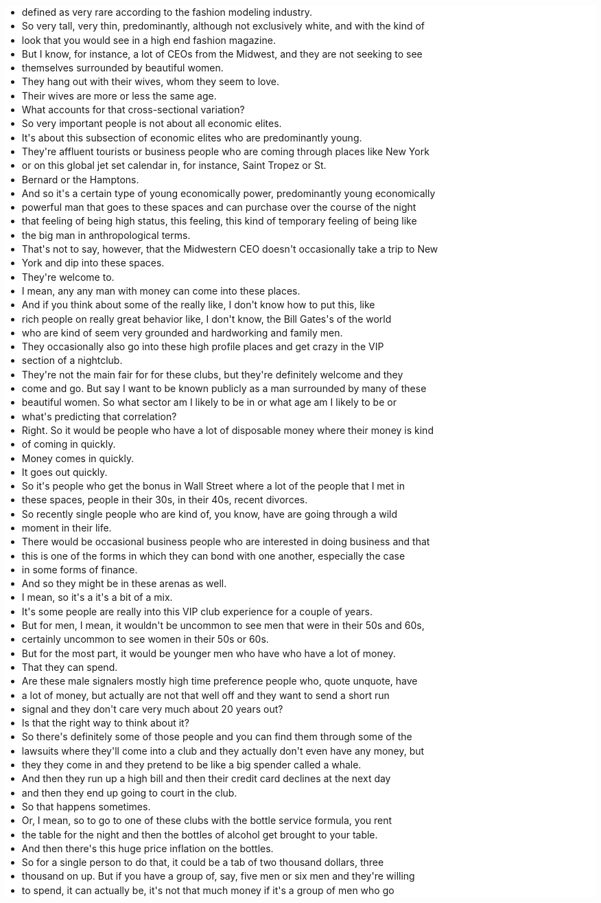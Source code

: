 *  defined as very rare according to the fashion modeling industry.
*  So very tall, very thin, predominantly, although not exclusively white, and with the kind of
*  look that you would see in a high end fashion magazine.
*  But I know, for instance, a lot of CEOs from the Midwest, and they are not seeking to see
*  themselves surrounded by beautiful women.
*  They hang out with their wives, whom they seem to love.
*  Their wives are more or less the same age.
*  What accounts for that cross-sectional variation?
*  So very important people is not about all economic elites.
*  It's about this subsection of economic elites who are predominantly young.
*  They're affluent tourists or business people who are coming through places like New York
*  or on this global jet set calendar in, for instance, Saint Tropez or St.
*  Bernard or the Hamptons.
*  And so it's a certain type of young economically power, predominantly young economically
*  powerful man that goes to these spaces and can purchase over the course of the night
*  that feeling of being high status, this feeling, this kind of temporary feeling of being like
*  the big man in anthropological terms.
*  That's not to say, however, that the Midwestern CEO doesn't occasionally take a trip to New
*  York and dip into these spaces.
*  They're welcome to.
*  I mean, any any man with money can come into these places.
*  And if you think about some of the really like, I don't know how to put this, like
*  rich people on really great behavior like, I don't know, the Bill Gates's of the world
*  who are kind of seem very grounded and hardworking and family men.
*  They occasionally also go into these high profile places and get crazy in the VIP
*  section of a nightclub.
*  They're not the main fair for for these clubs, but they're definitely welcome and they
*  come and go. But say I want to be known publicly as a man surrounded by many of these
*  beautiful women. So what sector am I likely to be in or what age am I likely to be or
*  what's predicting that correlation?
*  Right. So it would be people who have a lot of disposable money where their money is kind
*  of coming in quickly.
*  Money comes in quickly.
*  It goes out quickly.
*  So it's people who get the bonus in Wall Street where a lot of the people that I met in
*  these spaces, people in their 30s, in their 40s, recent divorces.
*  So recently single people who are kind of, you know, have are going through a wild
*  moment in their life.
*  There would be occasional business people who are interested in doing business and that
*  this is one of the forms in which they can bond with one another, especially the case
*  in some forms of finance.
*  And so they might be in these arenas as well.
*  I mean, so it's a it's a bit of a mix.
*  It's some people are really into this VIP club experience for a couple of years.
*  But for men, I mean, it wouldn't be uncommon to see men that were in their 50s and 60s,
*  certainly uncommon to see women in their 50s or 60s.
*  But for the most part, it would be younger men who have who have a lot of money.
*  That they can spend.
*  Are these male signalers mostly high time preference people who, quote unquote, have
*  a lot of money, but actually are not that well off and they want to send a short run
*  signal and they don't care very much about 20 years out?
*  Is that the right way to think about it?
*  So there's definitely some of those people and you can find them through some of the
*  lawsuits where they'll come into a club and they actually don't even have any money, but
*  they they come in and they pretend to be like a big spender called a whale.
*  And then they run up a high bill and then their credit card declines at the next day
*  and then they end up going to court in the club.
*  So that happens sometimes.
*  Or, I mean, so to go to one of these clubs with the bottle service formula, you rent
*  the table for the night and then the bottles of alcohol get brought to your table.
*  And then there's this huge price inflation on the bottles.
*  So for a single person to do that, it could be a tab of two thousand dollars, three
*  thousand on up. But if you have a group of, say, five men or six men and they're willing
*  to spend, it can actually be, it's not that much money if it's a group of men who go